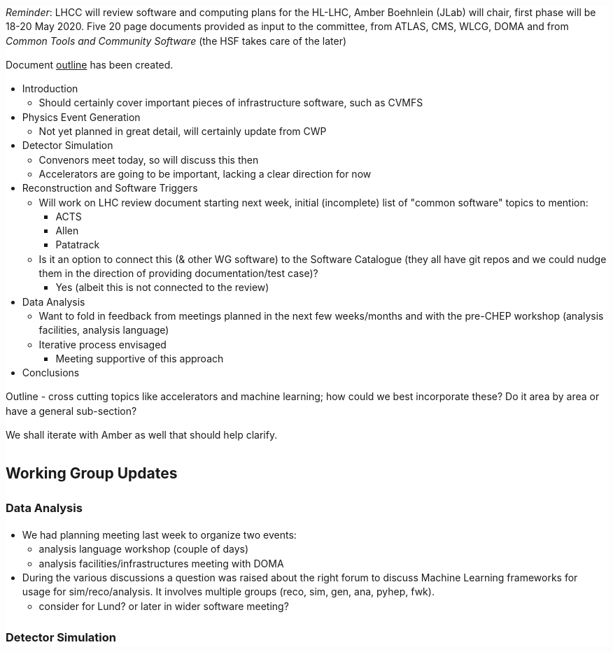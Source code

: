 _Reminder_: LHCC will review software and computing plans for the HL-LHC, Amber
Boehnlein (JLab) will chair, first phase will be 18-20 May 2020. Five 20 page
documents provided as input to the committee, from ATLAS, CMS, WLCG, DOMA and
from _Common Tools and Community Software_ (the HSF takes care of the later)

Document
[outline](https://docs.google.com/document/d/1ai7m7kFyiGgl2tKralJKyPX6rlD9tffU7B6wPj_vpZU/edit?usp=sharing)
has been created.

- Introduction
  - Should certainly cover important pieces of infrastructure software, such as
    CVMFS
- Physics Event Generation
  - Not yet planned in great detail, will certainly update from CWP
- Detector Simulation
  - Convenors meet today, so will discuss this then
  - Accelerators are going to be important, lacking a clear direction for now
- Reconstruction and Software Triggers
  - Will work on LHC review document starting next week, initial (incomplete)
    list of "common software" topics to mention:
    - ACTS
    - Allen
    - Patatrack
  - Is it an option to connect this (& other WG software) to the Software
    Catalogue (they all have git repos and we could nudge them in the direction
    of providing documentation/test case)?
    - Yes (albeit this is not connected to the review)
- Data Analysis
  - Want to fold in feedback from meetings planned in the next few weeks/months
    and with the pre-CHEP workshop (analysis facilities, analysis language)
  - Iterative process envisaged
    - Meeting supportive of this approach
- Conclusions

Outline - cross cutting topics like accelerators and machine learning; how could
we best incorporate these? Do it area by area or have a general sub-section?

We shall iterate with Amber as well that should help clarify.

## Working Group Updates

### Data Analysis

- We had planning meeting last week to organize two events:
  - analysis language workshop (couple of days)
  - analysis facilities/infrastructures meeting with DOMA
- During the various discussions a question was raised about the right forum to
  discuss Machine Learning frameworks for usage for sim/reco/analysis. It
  involves multiple groups (reco, sim, gen, ana, pyhep, fwk).
  - consider for Lund? or later in wider software meeting?

### Detector Simulation
